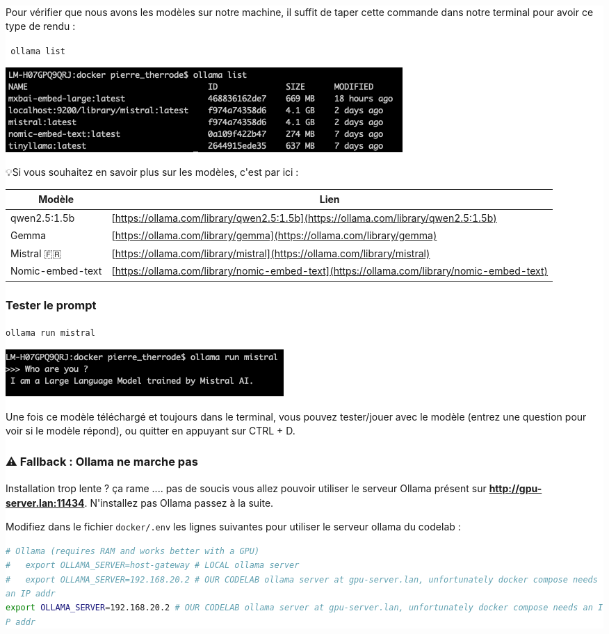 Pour vérifier que nous avons les modèles sur notre machine, il suffit de taper cette commande dans notre terminal pour avoir ce type de rendu :

```bash
 ollama list
 ```

<img src="img/ ollama_list.png" alt="ollama list">

💡Si vous souhaitez en savoir plus sur les modèles, c'est par ici :

| Modèle                 | Lien                                                                                       |
|------------------------|--------------------------------------------------------------------------------------------|
| qwen2.5:1.5b           | [https://ollama.com/library/qwen2.5:1.5b](https://ollama.com/library/qwen2.5:1.5b)         |
| Gemma                  | [https://ollama.com/library/gemma](https://ollama.com/library/gemma)                       |
| Mistral 🇫🇷           | [https://ollama.com/library/mistral](https://ollama.com/library/mistral)                   |
| Nomic-embed-text       | [https://ollama.com/library/nomic-embed-text](https://ollama.com/library/nomic-embed-text) |
 

### Tester le prompt

```bash
ollama run mistral
```

<img src="img/ollama_run_mistral.png" alt="ollama run mistral">

Une fois ce modèle téléchargé et toujours dans le terminal, vous pouvez tester/jouer avec le modèle (entrez une question 
pour voir si le modèle répond), ou quitter en appuyant sur CTRL + D.

### ⚠️ Fallback : Ollama ne marche pas

Installation trop lente ? ça rame .... pas de soucis vous allez pouvoir utiliser le serveur Ollama présent sur **http://gpu-server.lan:11434**.
N'installez pas Ollama passez à la suite.

Modifiez dans le fichier `docker/.env` les lignes suivantes pour utiliser le serveur ollama du codelab :
```bash
# Ollama (requires RAM and works better with a GPU)
#   export OLLAMA_SERVER=host-gateway # LOCAL ollama server
#   export OLLAMA_SERVER=192.168.20.2 # OUR CODELAB ollama server at gpu-server.lan, unfortunately docker compose needs an IP addr
export OLLAMA_SERVER=192.168.20.2 # OUR CODELAB ollama server at gpu-server.lan, unfortunately docker compose needs an IP addr
```
